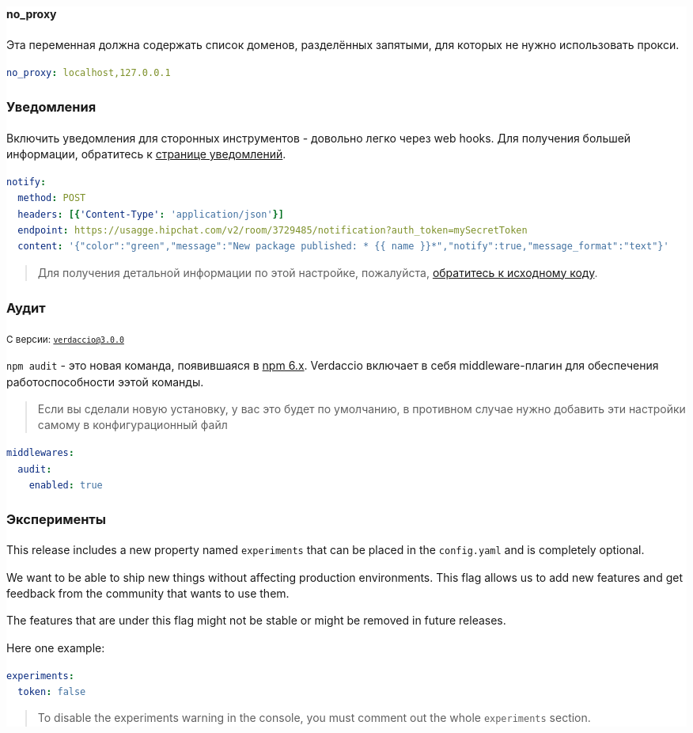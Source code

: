 #### no_proxy

Эта переменная должна содержать список доменов, разделённых запятыми, для которых не нужно использовать прокси.

```yaml
no_proxy: localhost,127.0.0.1
```

### Уведомления

Включить уведомления для сторонных инструментов - довольно легко через web hooks. Для получения большей информации, обратитесь к [странице уведомлений](notifications.md).

```yaml
notify:
  method: POST
  headers: [{'Content-Type': 'application/json'}]
  endpoint: https://usagge.hipchat.com/v2/room/3729485/notification?auth_token=mySecretToken
  content: '{"color":"green","message":"New package published: * {{ name }}*","notify":true,"message_format":"text"}'
```

> Для получения детальной информации по этой настройке, пожалуйста, [обратитесь к исходному коду](https://github.com/verdaccio/verdaccio/tree/master/conf).

### Аудит

<small>С версии: <code>verdaccio@3.0.0</code></small>

`npm audit` - это новая команда, появившаяся в [npm 6.x](https://github.com/npm/npm/releases/tag/v6.1.0). Verdaccio включает в себя middleware-плагин для обеспечения работоспособности ээтой команды.

> Если вы сделали новую установку, у вас это будет по умолчанию, в противном случае нужно добавить эти настройки самому в конфигурационный файл

```yaml
middlewares:
  audit:
    enabled: true
```

### Эксперименты

This release includes a new property named `experiments` that can be placed in the `config.yaml` and is completely optional.

We want to be able to ship new things without affecting production environments. This flag allows us to add new features and get feedback from the community that wants to use them.

The features that are under this flag might not be stable or might be removed in future releases.

Here one example:

```yaml
experiments:
  token: false
```

> To disable the experiments warning in the console, you must comment out the whole `experiments` section.